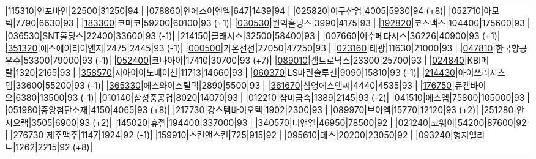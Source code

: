 |[115310](https://finance.daum.net/quotes/A115310)|인포바인|22500|31250|94 |
|[078860](https://finance.daum.net/quotes/A078860)|엔에스이엔엠|647|1439|94 |
|[025820](https://finance.daum.net/quotes/A025820)|이구산업|4005|5930|94 (+8)|
|[052710](https://finance.daum.net/quotes/A052710)|아모텍|7790|6630|93 |
|[183300](https://finance.daum.net/quotes/A183300)|코미코|59200|60100|93 (+1)|
|[030530](https://finance.daum.net/quotes/A030530)|원익홀딩스|3990|4175|93 |
|[192820](https://finance.daum.net/quotes/A192820)|코스맥스|104400|175600|93 |
|[036530](https://finance.daum.net/quotes/A036530)|SNT홀딩스|22400|33600|93 (-1)|
|[214150](https://finance.daum.net/quotes/A214150)|클래시스|32500|58400|93 |
|[007660](https://finance.daum.net/quotes/A007660)|이수페타시스|36226|40900|93 (+1)|
|[351320](https://finance.daum.net/quotes/A351320)|에스에이티이엔지|2475|2445|93 (-1)|
|[000500](https://finance.daum.net/quotes/A000500)|가온전선|27050|47250|93 |
|[023160](https://finance.daum.net/quotes/A023160)|태광|11630|21000|93 |
|[047810](https://finance.daum.net/quotes/A047810)|한국항공우주|53300|79000|93 (-1)|
|[052400](https://finance.daum.net/quotes/A052400)|코나아이|17410|30700|93 (+7)|
|[089010](https://finance.daum.net/quotes/A089010)|켐트로닉스|23300|25700|93 |
|[024840](https://finance.daum.net/quotes/A024840)|KBI메탈|1320|2165|93 |
|[358570](https://finance.daum.net/quotes/A358570)|지아이이노베이션|11713|14660|93 |
|[060370](https://finance.daum.net/quotes/A060370)|LS마린솔루션|9090|15810|93 (-1)|
|[214430](https://finance.daum.net/quotes/A214430)|아이쓰리시스템|33600|55200|93 (-1)|
|[365330](https://finance.daum.net/quotes/A365330)|에스와이스틸텍|2890|5500|93 |
|[361670](https://finance.daum.net/quotes/A361670)|삼영에스앤씨|4440|4535|93 |
|[176750](https://finance.daum.net/quotes/A176750)|듀켐바이오|6380|13500|93 (-1)|
|[010140](https://finance.daum.net/quotes/A010140)|삼성중공업|8020|14070|93 |
|[012210](https://finance.daum.net/quotes/A012210)|삼미금속|1389|2145|93 (-2)|
|[041510](https://finance.daum.net/quotes/A041510)|에스엠|75800|105000|93 |
|[051980](https://finance.daum.net/quotes/A051980)|중앙첨단소재|4150|4065|93 (+8)|
|[217730](https://finance.daum.net/quotes/A217730)|강스템바이오텍|1902|2300|93 |
|[089970](https://finance.daum.net/quotes/A089970)|브이엠|15770|12120|93 (+2)|
|[251280](https://finance.daum.net/quotes/A251280)|안지오랩|3505|6900|93 (+2)|
|[145020](https://finance.daum.net/quotes/A145020)|휴젤|194400|337000|93 |
|[340570](https://finance.daum.net/quotes/A340570)|티앤엘|46950|78500|92 |
|[021240](https://finance.daum.net/quotes/A021240)|코웨이|54200|87600|92 |
|[276730](https://finance.daum.net/quotes/A276730)|제주맥주|1147|1924|92 (-1)|
|[159910](https://finance.daum.net/quotes/A159910)|스킨앤스킨|725|915|92 |
|[095610](https://finance.daum.net/quotes/A095610)|테스|20200|23050|92 |
|[093240](https://finance.daum.net/quotes/A093240)|형지엘리트|1262|2215|92 (+8)|
